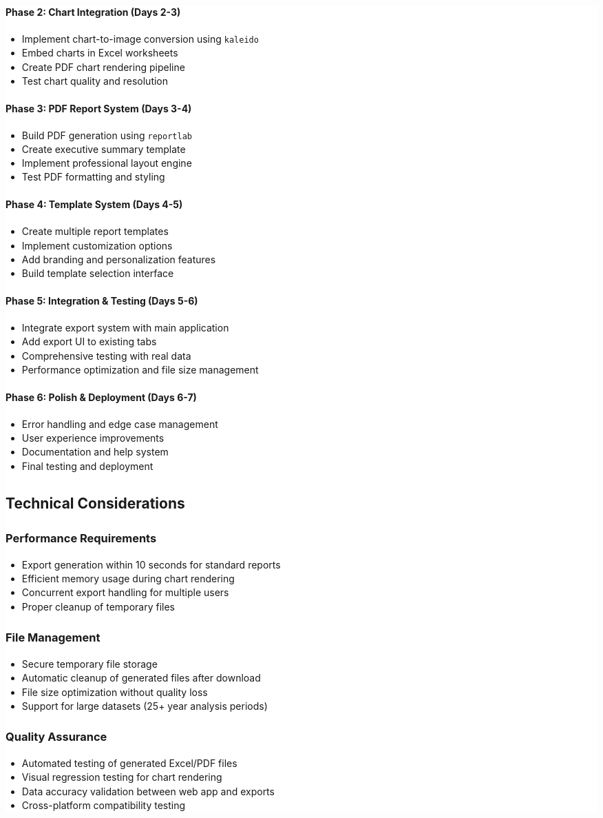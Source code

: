#### Phase 2: Chart Integration (Days 2-3)
- Implement chart-to-image conversion using `kaleido`
- Embed charts in Excel worksheets
- Create PDF chart rendering pipeline
- Test chart quality and resolution

#### Phase 3: PDF Report System (Days 3-4)
- Build PDF generation using `reportlab`
- Create executive summary template
- Implement professional layout engine
- Test PDF formatting and styling

#### Phase 4: Template System (Days 4-5)
- Create multiple report templates
- Implement customization options
- Add branding and personalization features
- Build template selection interface

#### Phase 5: Integration & Testing (Days 5-6)
- Integrate export system with main application
- Add export UI to existing tabs
- Comprehensive testing with real data
- Performance optimization and file size management

#### Phase 6: Polish & Deployment (Days 6-7)
- Error handling and edge case management
- User experience improvements
- Documentation and help system
- Final testing and deployment

## Technical Considerations

### Performance Requirements
- Export generation within 10 seconds for standard reports
- Efficient memory usage during chart rendering
- Concurrent export handling for multiple users
- Proper cleanup of temporary files

### File Management
- Secure temporary file storage
- Automatic cleanup of generated files after download
- File size optimization without quality loss
- Support for large datasets (25+ year analysis periods)

### Quality Assurance
- Automated testing of generated Excel/PDF files
- Visual regression testing for chart rendering
- Data accuracy validation between web app and exports
- Cross-platform compatibility testing
